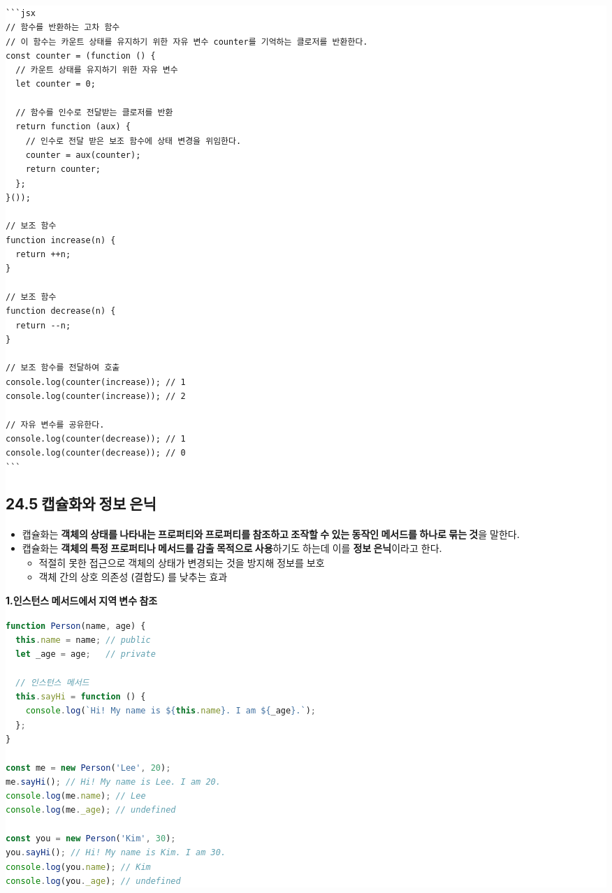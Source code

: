     ```jsx
    // 함수를 반환하는 고차 함수
    // 이 함수는 카운트 상태를 유지하기 위한 자유 변수 counter를 기억하는 클로저를 반환한다.
    const counter = (function () {
      // 카운트 상태를 유지하기 위한 자유 변수
      let counter = 0;
    
      // 함수를 인수로 전달받는 클로저를 반환
      return function (aux) {
        // 인수로 전달 받은 보조 함수에 상태 변경을 위임한다.
        counter = aux(counter);
        return counter;
      };
    }());
    
    // 보조 함수
    function increase(n) {
      return ++n;
    }
    
    // 보조 함수
    function decrease(n) {
      return --n;
    }
    
    // 보조 함수를 전달하여 호출
    console.log(counter(increase)); // 1
    console.log(counter(increase)); // 2
    
    // 자유 변수를 공유한다.
    console.log(counter(decrease)); // 1
    console.log(counter(decrease)); // 0
    ```
    

## 24.5 캡슐화와 정보 은닉

- 캡슐화는 **객체의 상태를 나타내는 프로퍼티와 프로퍼티를 참조하고 조작할 수 있는 동작인 메서드를 하나로 묶는 것**을 말한다.
- 캡슐화는 **객체의 특정 프로퍼티나 메서드를 감출 목적으로 사용**하기도 하는데 이를 **정보 은닉**이라고 한다.
    - 적절히 못한 접근으로 객체의 상태가 변경되는 것을 방지해 정보를 보호
    - 객체 간의 상호 의존성 (결합도) 를 낮추는 효과

**1.인스턴스 메서드에서 지역 변수 참조**

```jsx
function Person(name, age) {
  this.name = name; // public
  let _age = age;   // private

  // 인스턴스 메서드
  this.sayHi = function () {
    console.log(`Hi! My name is ${this.name}. I am ${_age}.`);
  };
}

const me = new Person('Lee', 20);
me.sayHi(); // Hi! My name is Lee. I am 20.
console.log(me.name); // Lee
console.log(me._age); // undefined

const you = new Person('Kim', 30);
you.sayHi(); // Hi! My name is Kim. I am 30.
console.log(you.name); // Kim
console.log(you._age); // undefined
```
